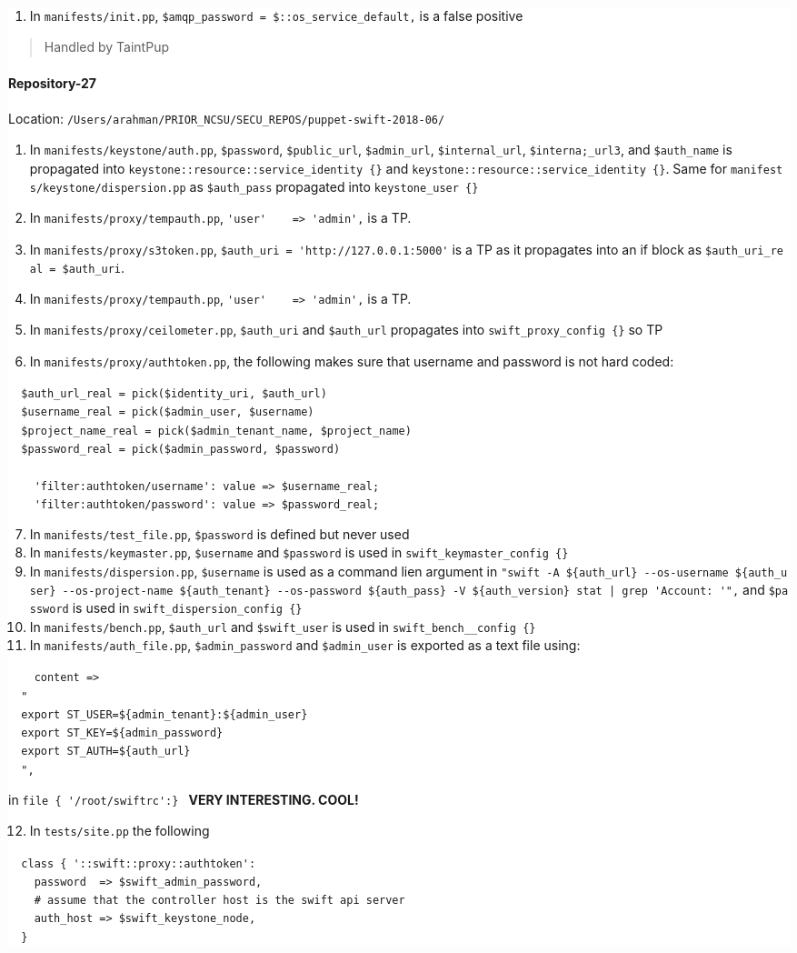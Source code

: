 1. In `manifests/init.pp`, `$amqp_password = $::os_service_default,` is a false positive 

> Handled by TaintPup 

#### Repository-27

Location:  `/Users/arahman/PRIOR_NCSU/SECU_REPOS/puppet-swift-2018-06/` 

1. In `manifests/keystone/auth.pp`, `$password`, `$public_url`, `$admin_url`, `$internal_url`, `$interna;_url3`, and `$auth_name` is propagated into `keystone::resource::service_identity {}` and `keystone::resource::service_identity {}`. Same for `manifests/keystone/dispersion.pp` as  `$auth_pass` propagated into `keystone_user {}` 

2. In `manifests/proxy/tempauth.pp`, `'user'    => 'admin',` is a TP. 
3. In `manifests/proxy/s3token.pp`, `$auth_uri = 'http://127.0.0.1:5000'` is a TP as it propagates into an if block as `$auth_uri_real = $auth_uri`.
4. In `manifests/proxy/tempauth.pp`, `'user'    => 'admin',` is a TP.   
5. In `manifests/proxy/ceilometer.pp`, `$auth_uri` and `$auth_url` propagates into   `swift_proxy_config {}` so TP
6. In `manifests/proxy/authtoken.pp`, the following makes sure that username and password is not hard coded: 

```
  $auth_url_real = pick($identity_uri, $auth_url)
  $username_real = pick($admin_user, $username)
  $project_name_real = pick($admin_tenant_name, $project_name)
  $password_real = pick($admin_password, $password)

    'filter:authtoken/username': value => $username_real;
    'filter:authtoken/password': value => $password_real;  
```

7. In `manifests/test_file.pp`, `$password` is defined but never used 
8. In `manifests/keymaster.pp`,  `$username` and `$password` is used in `swift_keymaster_config {}`
9. In `manifests/dispersion.pp`,  `$username` is used as a command lien argument in `"swift -A ${auth_url} --os-username ${auth_user} --os-project-name ${auth_tenant} --os-password ${auth_pass} -V ${auth_version} stat | grep 'Account: '",`
and `$password` is used in `swift_dispersion_config {}`
10. In `manifests/bench.pp`,  `$auth_url` and `$swift_user` is used in `swift_bench__config {}`
11. In `manifests/auth_file.pp`,  `$admin_password` and `$admin_user` is exported as a text file using: 
```
    content =>
  "
  export ST_USER=${admin_tenant}:${admin_user}
  export ST_KEY=${admin_password}
  export ST_AUTH=${auth_url}
  ",
```
in `file { '/root/swiftrc':} `  **VERY INTERESTING. COOL!** 

12. In `tests/site.pp` the following 

```
  class { '::swift::proxy::authtoken':
    password  => $swift_admin_password,
    # assume that the controller host is the swift api server
    auth_host => $swift_keystone_node,
  }
```
